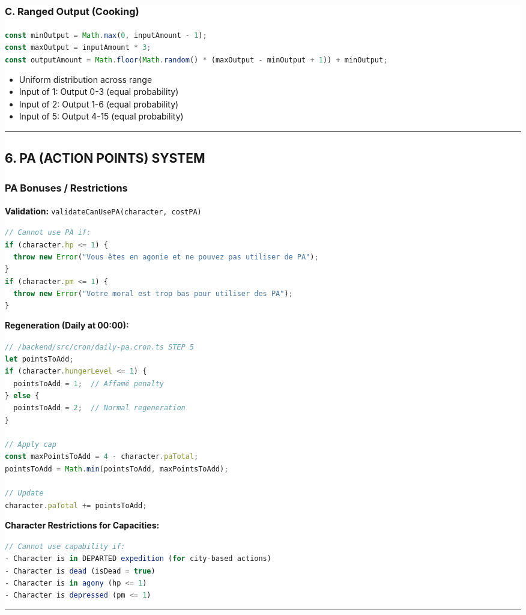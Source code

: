 ### C. Ranged Output (Cooking)
```typescript
const minOutput = Math.max(0, inputAmount - 1);
const maxOutput = inputAmount * 3;
const outputAmount = Math.floor(Math.random() * (maxOutput - minOutput + 1)) + minOutput;
```
- Uniform distribution across range
- Input of 1: Output 0-3 (equal probability)
- Input of 2: Output 1-6 (equal probability)
- Input of 5: Output 4-15 (equal probability)

---

## 6. PA (ACTION POINTS) SYSTEM

### PA Bonuses / Restrictions

**Validation:** `validateCanUsePA(character, costPA)`

```typescript
// Cannot use PA if:
if (character.hp <= 1) {
  throw new Error("Vous êtes en agonie et ne pouvez pas utiliser de PA");
}
if (character.pm <= 1) {
  throw new Error("Votre moral est trop bas pour utiliser des PA");
}
```

**Regeneration (Daily at 00:00):**
```typescript
// /backend/src/cron/daily-pa.cron.ts STEP 5
let pointsToAdd;
if (character.hungerLevel <= 1) {
  pointsToAdd = 1;  // Affamé penalty
} else {
  pointsToAdd = 2;  // Normal regeneration
}

// Apply cap
const maxPointsToAdd = 4 - character.paTotal;
pointsToAdd = Math.min(pointsToAdd, maxPointsToAdd);

// Update
character.paTotal += pointsToAdd;
```

**Character Restrictions for Capacities:**
```typescript
// Cannot use capability if:
- Character is in DEPARTED expedition (for city-based actions)
- Character is dead (isDead = true)
- Character is in agony (hp <= 1)
- Character is depressed (pm <= 1)
```

---